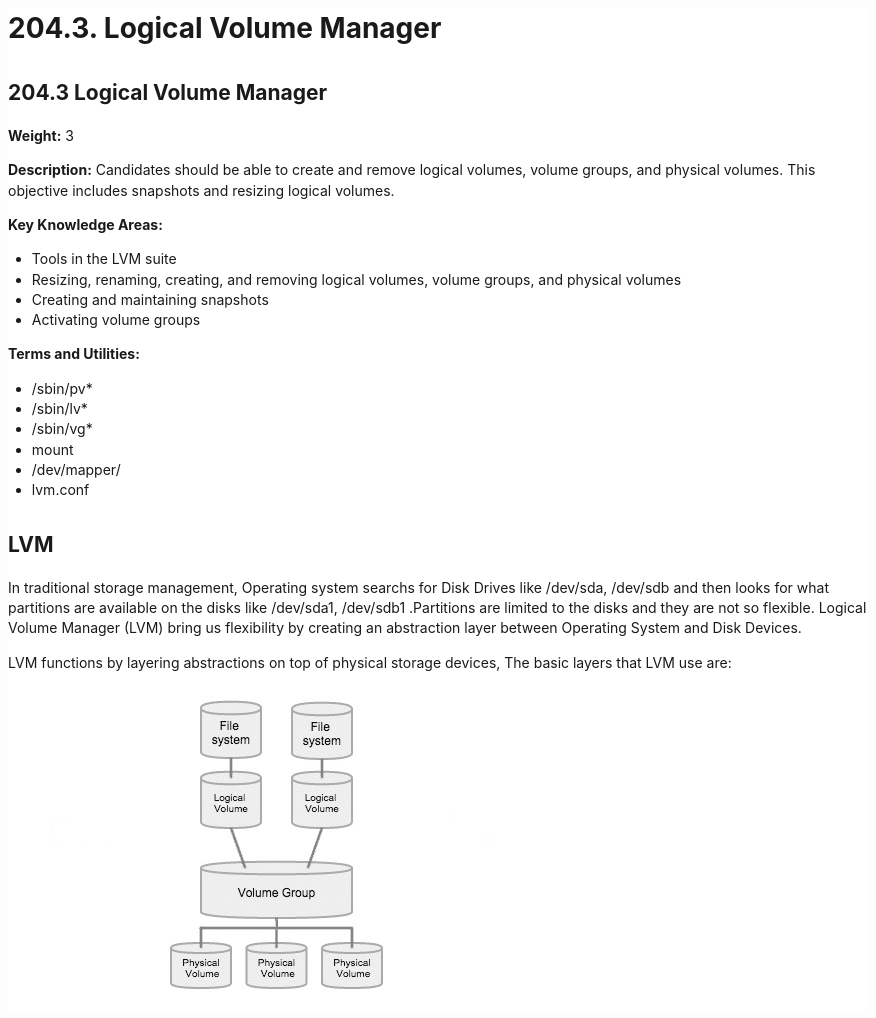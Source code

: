 # 204.3. Logical Volume Manager

## **204.3 Logical Volume Manager**

**Weight:** 3

**Description:** Candidates should be able to create and remove logical volumes, volume groups, and physical volumes. This objective includes snapshots and resizing logical volumes.

**Key Knowledge Areas:**

* Tools in the LVM suite
* Resizing, renaming, creating, and removing logical volumes, volume groups, and physical volumes
* Creating and maintaining snapshots
* Activating volume groups

**Terms and Utilities:**

* /sbin/pv\*
* /sbin/lv\*
* /sbin/vg\*
* mount
* /dev/mapper/
* lvm.conf

## LVM

In traditional storage management, Operating system searchs for Disk Drives like /dev/sda, /dev/sdb and then looks for what partitions are available on the disks like /dev/sda1, /dev/sdb1 .Partitions are limited to the disks and they are not so flexible. Logical Volume Manager (LVM) bring us flexibility by creating an abstraction layer between Operating System and Disk Devices.

LVM functions by layering abstractions on top of physical storage devices, The basic layers that LVM use are:

![](.gitbook/assets/LVM.jpg)
